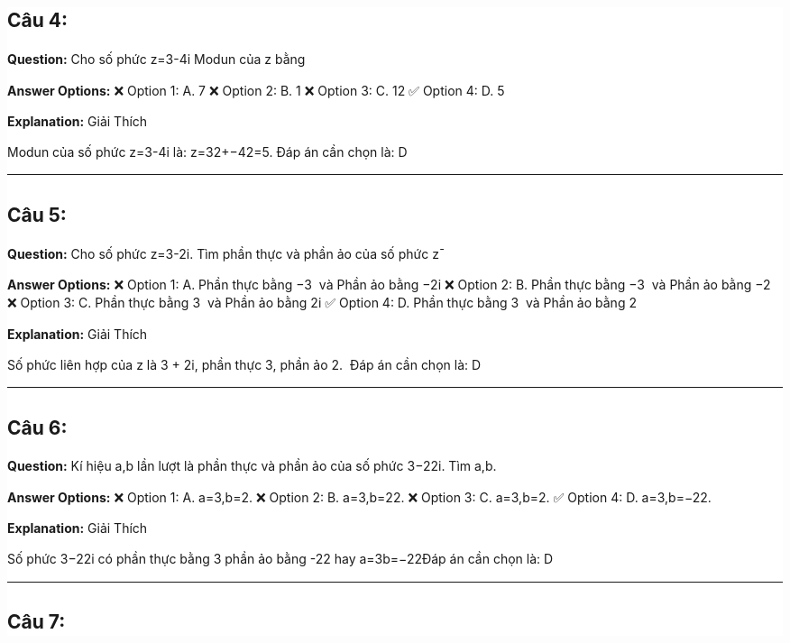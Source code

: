 
## Câu 4:

**Question:** Cho số phức z=3-4i Modun của z bằng

**Answer Options:**
❌ Option 1: A. 7
❌ Option 2: B. 1
❌ Option 3: C. 12
✅ Option 4: D. 5

**Explanation:** Giải Thích



Modun của số phức z=3-4i là: z=32+−42=5.
Đáp án cần chọn là: D

---

## Câu 5:

**Question:** Cho số phức z=3-2i. Tìm phần thực và phần ảo của số phức z¯

**Answer Options:**
❌ Option 1: A. Phần thực bằng −3  và Phần ảo bằng −2i
❌ Option 2: B. Phần thực bằng −3  và Phần ảo bằng −2
❌ Option 3: C. Phần thực bằng 3  và Phần ảo bằng 2i
✅ Option 4: D. Phần thực bằng 3  và Phần ảo bằng 2

**Explanation:** Giải Thích



Số phức liên hợp của z là 3 + 2i, phần thực 3, phần ảo 2. 
Đáp án cần chọn là: D

---

## Câu 6:

**Question:** Kí hiệu a,b lần lượt là phần thực và phần ảo của số phức 3−22i. Tìm a,b.

**Answer Options:**
❌ Option 1: A. a=3,b=2.
❌ Option 2: B. a=3,b=22.
❌ Option 3: C. a=3,b=2.
✅ Option 4: D. a=3,b=−22.

**Explanation:** Giải Thích


Số phức 3−22i có phần thực bằng 3 phần ảo bằng -22 hay a=3b=−22Đáp án cần chọn là: D

---

## Câu 7:
